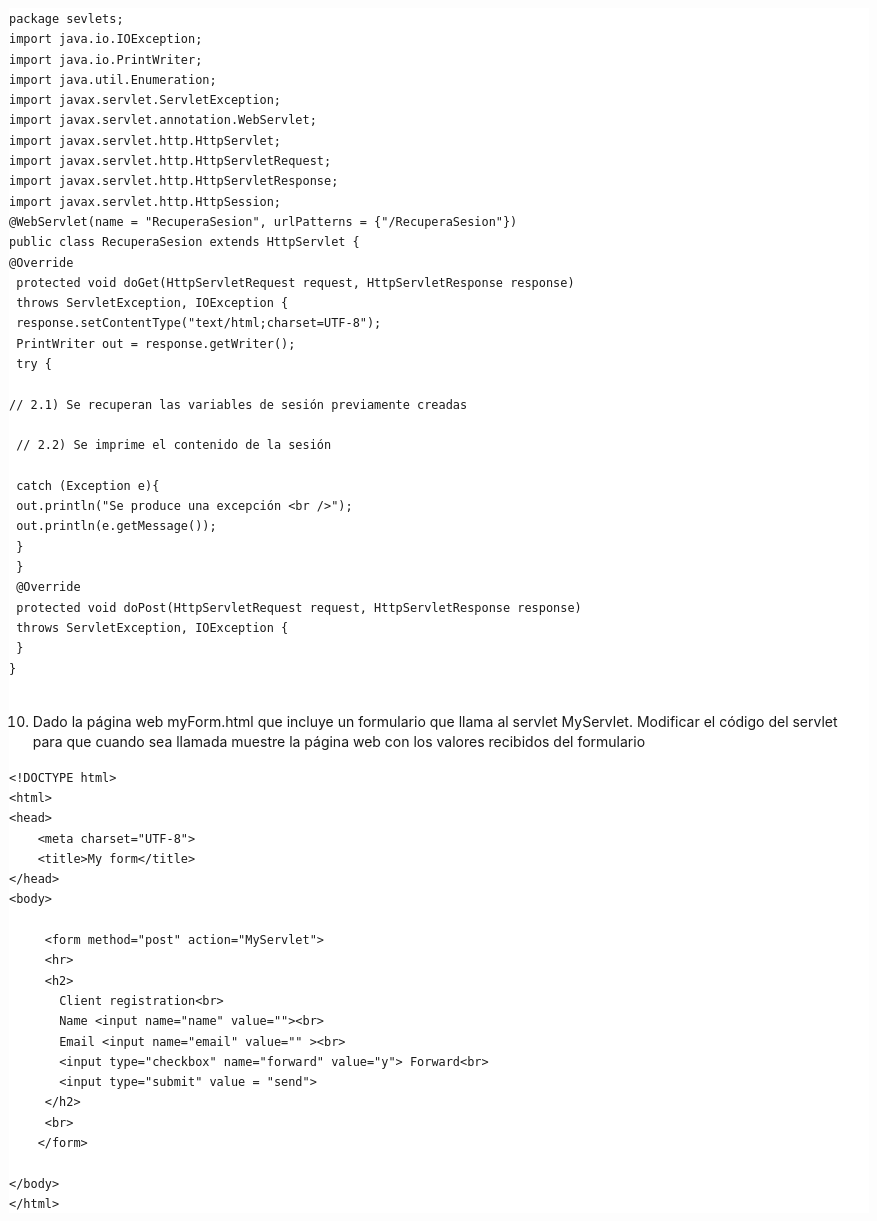````
package sevlets;
import java.io.IOException;
import java.io.PrintWriter;
import java.util.Enumeration;
import javax.servlet.ServletException;
import javax.servlet.annotation.WebServlet;
import javax.servlet.http.HttpServlet;
import javax.servlet.http.HttpServletRequest;
import javax.servlet.http.HttpServletResponse;
import javax.servlet.http.HttpSession;
@WebServlet(name = "RecuperaSesion", urlPatterns = {"/RecuperaSesion"})
public class RecuperaSesion extends HttpServlet {
@Override
 protected void doGet(HttpServletRequest request, HttpServletResponse response)
 throws ServletException, IOException {
 response.setContentType("text/html;charset=UTF-8");
 PrintWriter out = response.getWriter();
 try {

// 2.1) Se recuperan las variables de sesión previamente creadas

 // 2.2) Se imprime el contenido de la sesión

 catch (Exception e){
 out.println("Se produce una excepción <br />");
 out.println(e.getMessage());
 }
 }
 @Override
 protected void doPost(HttpServletRequest request, HttpServletResponse response)
 throws ServletException, IOException {
 }
}


````

10. Dado la página web myForm.html que incluye un formulario que llama al servlet MyServlet. Modificar el código del servlet para que cuando sea llamada muestre la página web con los valores recibidos del formulario

````
<!DOCTYPE html>
<html>
<head>    
    <meta charset="UTF-8">
    <title>My form</title>
</head>
<body>

     <form method="post" action="MyServlet">
     <hr>
     <h2>
       Client registration<br>
       Name <input name="name" value=""><br>
       Email <input name="email" value="" ><br>
       <input type="checkbox" name="forward" value="y"> Forward<br>
       <input type="submit" value = "send">
     </h2>
     <br>
    </form>

</body>
</html>
````